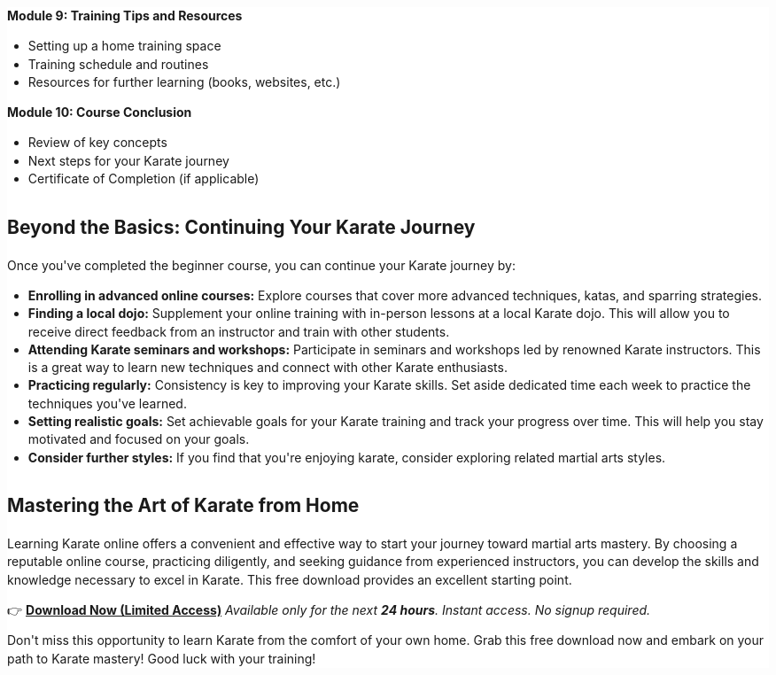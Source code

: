**Module 9: Training Tips and Resources**

*   Setting up a home training space
*   Training schedule and routines
*   Resources for further learning (books, websites, etc.)

**Module 10: Course Conclusion**

*   Review of key concepts
*   Next steps for your Karate journey
*   Certificate of Completion (if applicable)

## Beyond the Basics: Continuing Your Karate Journey

Once you've completed the beginner course, you can continue your Karate journey by:

*   **Enrolling in advanced online courses:** Explore courses that cover more advanced techniques, katas, and sparring strategies.
*   **Finding a local dojo:** Supplement your online training with in-person lessons at a local Karate dojo. This will allow you to receive direct feedback from an instructor and train with other students.
*   **Attending Karate seminars and workshops:** Participate in seminars and workshops led by renowned Karate instructors. This is a great way to learn new techniques and connect with other Karate enthusiasts.
*   **Practicing regularly:** Consistency is key to improving your Karate skills. Set aside dedicated time each week to practice the techniques you've learned.
*   **Setting realistic goals:** Set achievable goals for your Karate training and track your progress over time. This will help you stay motivated and focused on your goals.
*   **Consider further styles:** If you find that you're enjoying karate, consider exploring related martial arts styles.

## Mastering the Art of Karate from Home

Learning Karate online offers a convenient and effective way to start your journey toward martial arts mastery. By choosing a reputable online course, practicing diligently, and seeking guidance from experienced instructors, you can develop the skills and knowledge necessary to excel in Karate. This free download provides an excellent starting point.

👉 [**Download Now (Limited Access)**](https://udemywork.com/best-online-karate-classes)
_Available only for the next **24 hours**. Instant access. No signup required._

Don't miss this opportunity to learn Karate from the comfort of your own home. Grab this free download now and embark on your path to Karate mastery! Good luck with your training!
